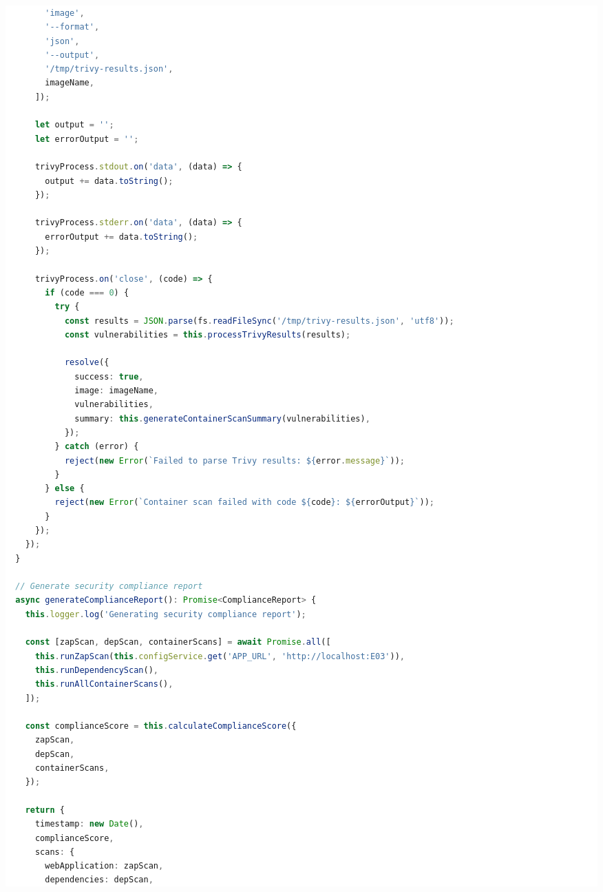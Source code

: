 ```typescript
        'image',
        '--format',
        'json',
        '--output',
        '/tmp/trivy-results.json',
        imageName,
      ]);

      let output = '';
      let errorOutput = '';

      trivyProcess.stdout.on('data', (data) => {
        output += data.toString();
      });

      trivyProcess.stderr.on('data', (data) => {
        errorOutput += data.toString();
      });

      trivyProcess.on('close', (code) => {
        if (code === 0) {
          try {
            const results = JSON.parse(fs.readFileSync('/tmp/trivy-results.json', 'utf8'));
            const vulnerabilities = this.processTrivyResults(results);

            resolve({
              success: true,
              image: imageName,
              vulnerabilities,
              summary: this.generateContainerScanSummary(vulnerabilities),
            });
          } catch (error) {
            reject(new Error(`Failed to parse Trivy results: ${error.message}`));
          }
        } else {
          reject(new Error(`Container scan failed with code ${code}: ${errorOutput}`));
        }
      });
    });
  }

  // Generate security compliance report
  async generateComplianceReport(): Promise<ComplianceReport> {
    this.logger.log('Generating security compliance report');

    const [zapScan, depScan, containerScans] = await Promise.all([
      this.runZapScan(this.configService.get('APP_URL', 'http://localhost:E03')),
      this.runDependencyScan(),
      this.runAllContainerScans(),
    ]);

    const complianceScore = this.calculateComplianceScore({
      zapScan,
      depScan,
      containerScans,
    });

    return {
      timestamp: new Date(),
      complianceScore,
      scans: {
        webApplication: zapScan,
        dependencies: depScan,
```